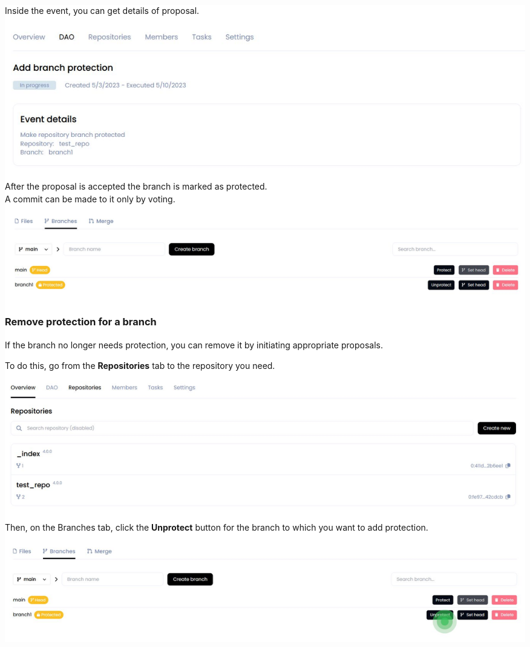 Inside the event, you can get details of proposal.

![](../images/gosh_web_Protect_branch_04_details_proposal.jpg)

After the proposal is accepted the branch is marked as protected.  
A commit can be made to it only by voting.

![](../images/gosh_web_Protect_branch_05_branches_protect.jpg)

### __Remove protection for a branch__

If the branch no longer needs protection, you can remove it by initiating appropriate proposals.

To do this, go from the **Repositories** tab to the repository you need.

![](../images/gosh_web_Protect_branch_01_repos.jpg)

Then, on the Branches tab, click the **Unprotect** button for the branch to which you want to add protection.

![](../images/gosh_web_Protect_branch_remove_01_branches.jpg)
